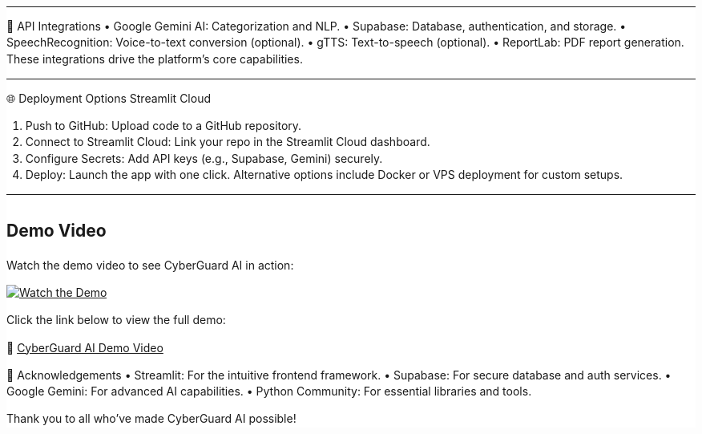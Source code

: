 ________________________________________
🔌 API Integrations
•	Google Gemini AI: Categorization and NLP.
•	Supabase: Database, authentication, and storage.
•	SpeechRecognition: Voice-to-text conversion (optional).
•	gTTS: Text-to-speech (optional).
•	ReportLab: PDF report generation.
These integrations drive the platform’s core capabilities.
________________________________________
🌐 Deployment Options
Streamlit Cloud
1.	Push to GitHub: Upload code to a GitHub repository.
2.	Connect to Streamlit Cloud: Link your repo in the Streamlit Cloud dashboard.
3.	Configure Secrets: Add API keys (e.g., Supabase, Gemini) securely.
4.	Deploy: Launch the app with one click.
Alternative options include Docker or VPS deployment for custom setups.
________________________________________

## Demo Video

Watch the demo video to see CyberGuard AI in action:

[![Watch the Demo](https://img.youtube.com/vi/VIDEO_ID/0.jpg)](https://drive.google.com/drive/folders/1DyI5qzy40ks3LV69vTq5YpW-f8gLjbCL?usp=drive_link)

Click the link below to view the full demo:

🔗 [CyberGuard AI Demo Video](https://drive.google.com/drive/folders/1DyI5qzy40ks3LV69vTq5YpW-f8gLjbCL?usp=drive_link)




🙏 Acknowledgements
•	Streamlit: For the intuitive frontend framework.
•	Supabase: For secure database and auth services.
•	Google Gemini: For advanced AI capabilities.
•	Python Community: For essential libraries and tools.

Thank you to all who’ve made CyberGuard AI possible!

